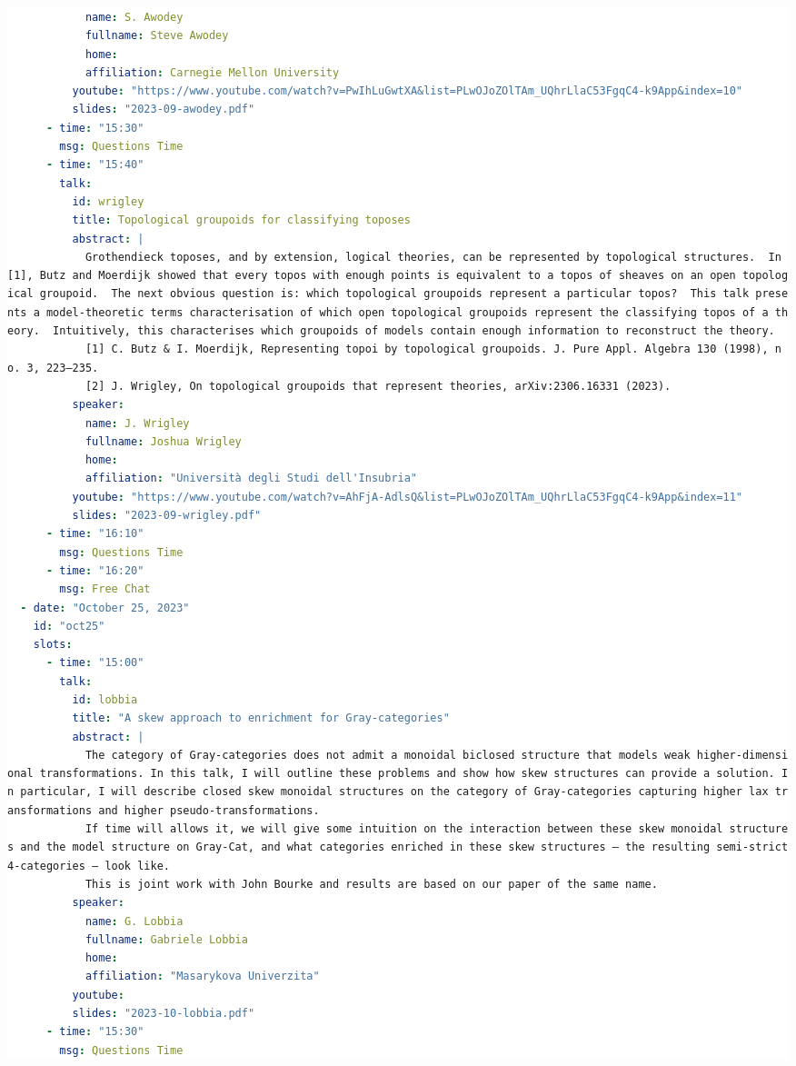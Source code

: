 ```yaml
            name: S. Awodey
            fullname: Steve Awodey
            home:
            affiliation: Carnegie Mellon University 
          youtube: "https://www.youtube.com/watch?v=PwIhLuGwtXA&list=PLwOJoZOlTAm_UQhrLlaC53FgqC4-k9App&index=10" 
          slides: "2023-09-awodey.pdf" 
      - time: "15:30"
        msg: Questions Time
      - time: "15:40"
        talk:
          id: wrigley
          title: Topological groupoids for classifying toposes
          abstract: | 
            Grothendieck toposes, and by extension, logical theories, can be represented by topological structures.  In [1], Butz and Moerdijk showed that every topos with enough points is equivalent to a topos of sheaves on an open topological groupoid.  The next obvious question is: which topological groupoids represent a particular topos?  This talk presents a model-theoretic terms characterisation of which open topological groupoids represent the classifying topos of a theory.  Intuitively, this characterises which groupoids of models contain enough information to reconstruct the theory.
            [1] C. Butz & I. Moerdijk, Representing topoi by topological groupoids. J. Pure Appl. Algebra 130 (1998), no. 3, 223–235.
            [2] J. Wrigley, On topological groupoids that represent theories, arXiv:2306.16331 (2023).
          speaker:
            name: J. Wrigley
            fullname: Joshua Wrigley
            home:
            affiliation: "Università degli Studi dell'Insubria" 
          youtube: "https://www.youtube.com/watch?v=AhFjA-AdlsQ&list=PLwOJoZOlTAm_UQhrLlaC53FgqC4-k9App&index=11" 
          slides: "2023-09-wrigley.pdf" 
      - time: "16:10"
        msg: Questions Time
      - time: "16:20"
        msg: Free Chat
  - date: "October 25, 2023"
    id: "oct25" 
    slots:
      - time: "15:00"
        talk:
          id: lobbia
          title: "A skew approach to enrichment for Gray-categories"
          abstract: |
            The category of Gray-categories does not admit a monoidal biclosed structure that models weak higher-dimensional transformations. In this talk, I will outline these problems and show how skew structures can provide a solution. In particular, I will describe closed skew monoidal structures on the category of Gray-categories capturing higher lax transformations and higher pseudo-transformations.
            If time will allows it, we will give some intuition on the interaction between these skew monoidal structures and the model structure on Gray-Cat, and what categories enriched in these skew structures — the resulting semi-strict 4-categories — look like.
            This is joint work with John Bourke and results are based on our paper of the same name.
          speaker:
            name: G. Lobbia
            fullname: Gabriele Lobbia 
            home:
            affiliation: "Masarykova Univerzita"
          youtube:
          slides: "2023-10-lobbia.pdf" 
      - time: "15:30"
        msg: Questions Time
```